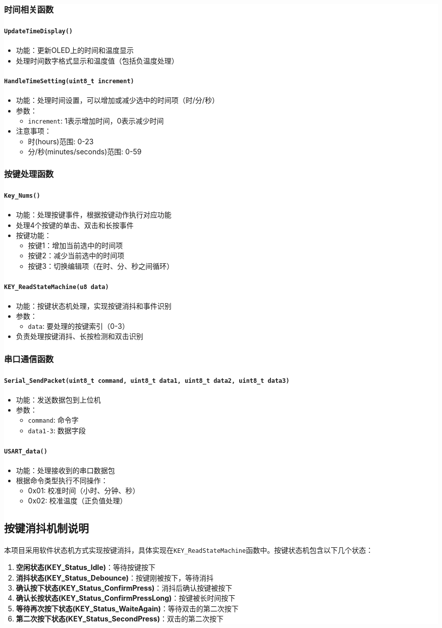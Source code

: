 ### 时间相关函数

#### `UpdateTimeDisplay()`
- 功能：更新OLED上的时间和温度显示
- 处理时间数字格式显示和温度值（包括负温度处理）

#### `HandleTimeSetting(uint8_t increment)`
- 功能：处理时间设置，可以增加或减少选中的时间项（时/分/秒）
- 参数：
  - `increment`: 1表示增加时间，0表示减少时间
- 注意事项：
  - 时(hours)范围: 0-23
  - 分/秒(minutes/seconds)范围: 0-59

### 按键处理函数

#### `Key_Nums()`
- 功能：处理按键事件，根据按键动作执行对应功能
- 处理4个按键的单击、双击和长按事件
- 按键功能：
  - 按键1：增加当前选中的时间项
  - 按键2：减少当前选中的时间项
  - 按键3：切换编辑项（在时、分、秒之间循环）

#### `KEY_ReadStateMachine(u8 data)`
- 功能：按键状态机处理，实现按键消抖和事件识别
- 参数：
  - `data`: 要处理的按键索引（0-3）
- 负责处理按键消抖、长按检测和双击识别

### 串口通信函数

#### `Serial_SendPacket(uint8_t command, uint8_t data1, uint8_t data2, uint8_t data3)`
- 功能：发送数据包到上位机
- 参数：
  - `command`: 命令字
  - `data1-3`: 数据字段

#### `USART_data()`
- 功能：处理接收到的串口数据包
- 根据命令类型执行不同操作：
  - 0x01: 校准时间（小时、分钟、秒）
  - 0x02: 校准温度（正负值处理）

## 按键消抖机制说明

本项目采用软件状态机方式实现按键消抖，具体实现在`KEY_ReadStateMachine`函数中。按键状态机包含以下几个状态：

1. **空闲状态(KEY_Status_Idle)**：等待按键按下
2. **消抖状态(KEY_Status_Debounce)**：按键刚被按下，等待消抖
3. **确认按下状态(KEY_Status_ConfirmPress)**：消抖后确认按键被按下
4. **确认长按状态(KEY_Status_ConfirmPressLong)**：按键被长时间按下
5. **等待再次按下状态(KEY_Status_WaiteAgain)**：等待双击的第二次按下
6. **第二次按下状态(KEY_Status_SecondPress)**：双击的第二次按下
